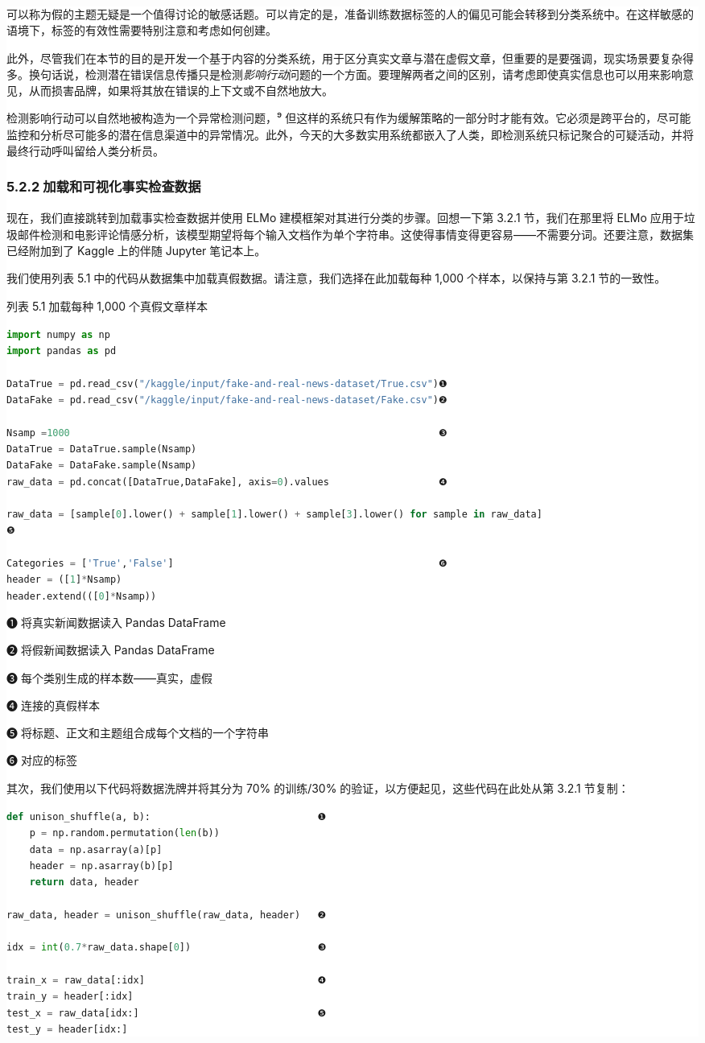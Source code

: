 可以称为假的主题无疑是一个值得讨论的敏感话题。可以肯定的是，准备训练数据标签的人的偏见可能会转移到分类系统中。在这样敏感的语境下，标签的有效性需要特别注意和考虑如何创建。

此外，尽管我们在本节的目的是开发一个基于内容的分类系统，用于区分真实文章与潜在虚假文章，但重要的是要强调，现实场景要复杂得多。换句话说，检测潜在错误信息传播只是检测*影响行动*问题的一个方面。要理解两者之间的区别，请考虑即使真实信息也可以用来影响意见，从而损害品牌，如果将其放在错误的上下文或不自然地放大。

检测影响行动可以自然地被构造为一个异常检测问题，⁹ 但这样的系统只有作为缓解策略的一部分时才能有效。它必须是跨平台的，尽可能监控和分析尽可能多的潜在信息渠道中的异常情况。此外，今天的大多数实用系统都嵌入了人类，即检测系统只标记聚合的可疑活动，并将最终行动呼叫留给人类分析员。

### 5.2.2 加载和可视化事实检查数据

现在，我们直接跳转到加载事实检查数据并使用 ELMo 建模框架对其进行分类的步骤。回想一下第 3.2.1 节，我们在那里将 ELMo 应用于垃圾邮件检测和电影评论情感分析，该模型期望将每个输入文档作为单个字符串。这使得事情变得更容易——不需要分词。还要注意，数据集已经附加到了 Kaggle 上的伴随 Jupyter 笔记本上。

我们使用列表 5.1 中的代码从数据集中加载真假数据。请注意，我们选择在此加载每种 1,000 个样本，以保持与第 3.2.1 节的一致性。

列表 5.1 加载每种 1,000 个真假文章样本

```py
import numpy as np
import pandas as pd

DataTrue = pd.read_csv("/kaggle/input/fake-and-real-news-dataset/True.csv")❶
DataFake = pd.read_csv("/kaggle/input/fake-and-real-news-dataset/Fake.csv")❷

Nsamp =1000                                                                ❸
DataTrue = DataTrue.sample(Nsamp)
DataFake = DataFake.sample(Nsamp)
raw_data = pd.concat([DataTrue,DataFake], axis=0).values                   ❹

raw_data = [sample[0].lower() + sample[1].lower() + sample[3].lower() for sample in raw_data]                                                   ❺

Categories = ['True','False']                                              ❻
header = ([1]*Nsamp)
header.extend(([0]*Nsamp))
```

❶ 将真实新闻数据读入 Pandas DataFrame

❷ 将假新闻数据读入 Pandas DataFrame

❸ 每个类别生成的样本数——真实，虚假

❹ 连接的真假样本

❺ 将标题、正文和主题组合成每个文档的一个字符串

❻ 对应的标签

其次，我们使用以下代码将数据洗牌并将其分为 70% 的训练/30% 的验证，以方便起见，这些代码在此处从第 3.2.1 节复制：

```py
def unison_shuffle(a, b):                             ❶
    p = np.random.permutation(len(b))
    data = np.asarray(a)[p]
    header = np.asarray(b)[p]
    return data, header

raw_data, header = unison_shuffle(raw_data, header)   ❷

idx = int(0.7*raw_data.shape[0])                      ❸

train_x = raw_data[:idx]                              ❹
train_y = header[:idx]
test_x = raw_data[idx:]                               ❺
test_y = header[idx:]
```
